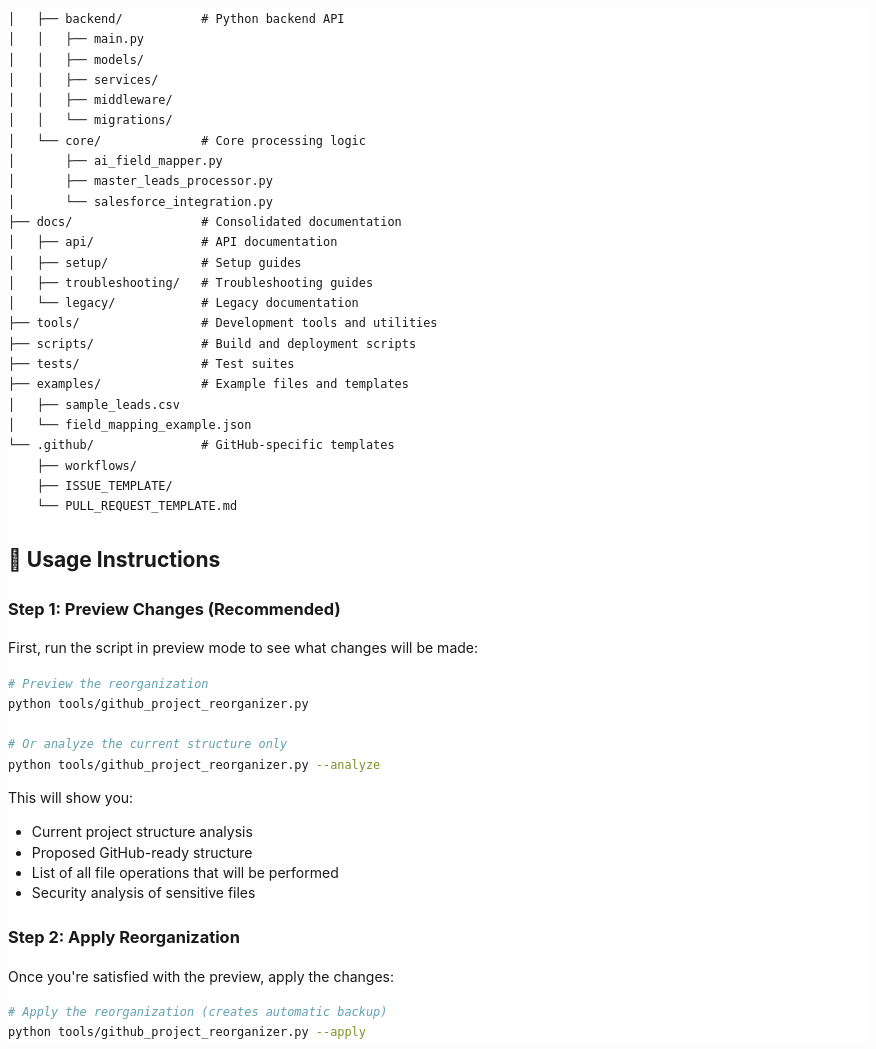 ```
│   ├── backend/           # Python backend API
│   │   ├── main.py
│   │   ├── models/
│   │   ├── services/
│   │   ├── middleware/
│   │   └── migrations/
│   └── core/              # Core processing logic
│       ├── ai_field_mapper.py
│       ├── master_leads_processor.py
│       └── salesforce_integration.py
├── docs/                  # Consolidated documentation
│   ├── api/               # API documentation
│   ├── setup/             # Setup guides
│   ├── troubleshooting/   # Troubleshooting guides
│   └── legacy/            # Legacy documentation
├── tools/                 # Development tools and utilities
├── scripts/               # Build and deployment scripts
├── tests/                 # Test suites
├── examples/              # Example files and templates
│   ├── sample_leads.csv
│   └── field_mapping_example.json
└── .github/               # GitHub-specific templates
    ├── workflows/
    ├── ISSUE_TEMPLATE/
    └── PULL_REQUEST_TEMPLATE.md
```

## 🚀 Usage Instructions

### Step 1: Preview Changes (Recommended)

First, run the script in preview mode to see what changes will be made:

```bash
# Preview the reorganization
python tools/github_project_reorganizer.py

# Or analyze the current structure only
python tools/github_project_reorganizer.py --analyze
```

This will show you:
- Current project structure analysis
- Proposed GitHub-ready structure
- List of all file operations that will be performed
- Security analysis of sensitive files

### Step 2: Apply Reorganization

Once you're satisfied with the preview, apply the changes:

```bash
# Apply the reorganization (creates automatic backup)
python tools/github_project_reorganizer.py --apply
```
